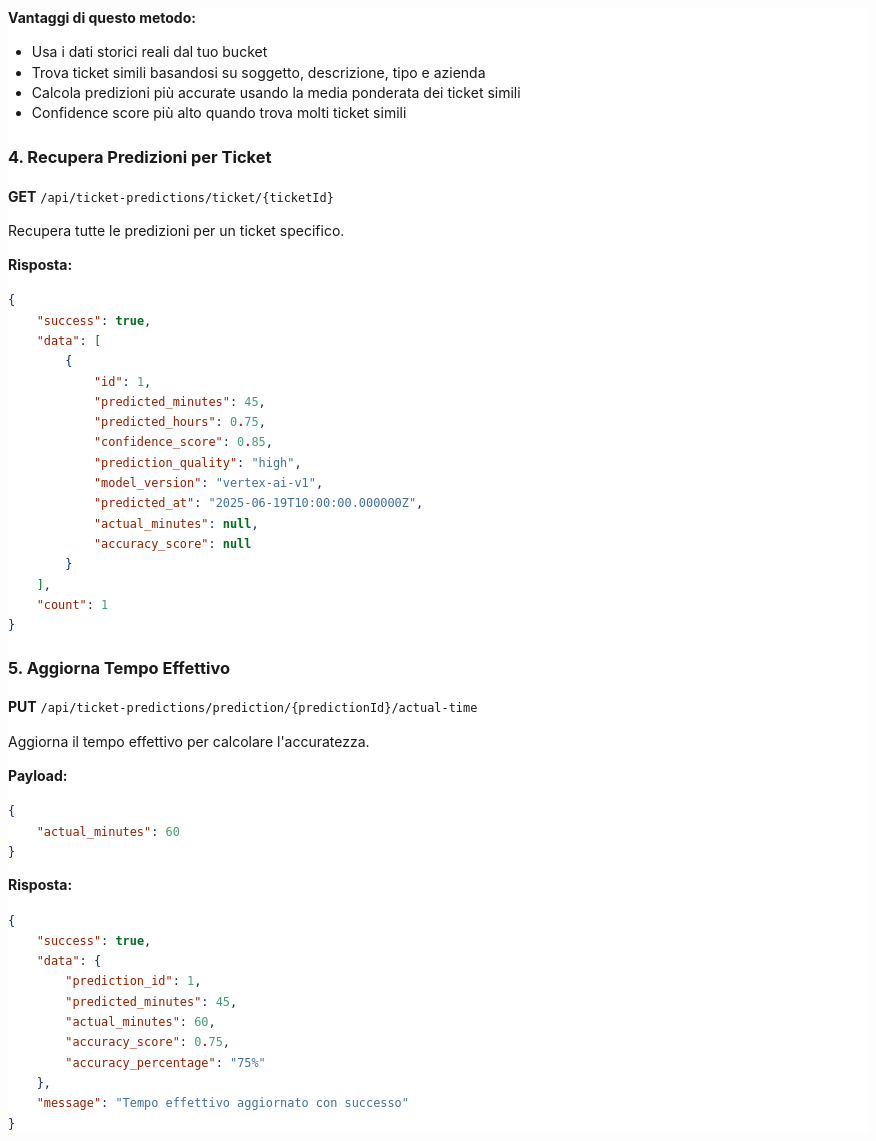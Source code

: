 **Vantaggi di questo metodo:**

-   Usa i dati storici reali dal tuo bucket
-   Trova ticket simili basandosi su soggetto, descrizione, tipo e azienda
-   Calcola predizioni più accurate usando la media ponderata dei ticket simili
-   Confidence score più alto quando trova molti ticket simili

### 4. Recupera Predizioni per Ticket

**GET** `/api/ticket-predictions/ticket/{ticketId}`

Recupera tutte le predizioni per un ticket specifico.

**Risposta:**

```json
{
    "success": true,
    "data": [
        {
            "id": 1,
            "predicted_minutes": 45,
            "predicted_hours": 0.75,
            "confidence_score": 0.85,
            "prediction_quality": "high",
            "model_version": "vertex-ai-v1",
            "predicted_at": "2025-06-19T10:00:00.000000Z",
            "actual_minutes": null,
            "accuracy_score": null
        }
    ],
    "count": 1
}
```

### 5. Aggiorna Tempo Effettivo

**PUT** `/api/ticket-predictions/prediction/{predictionId}/actual-time`

Aggiorna il tempo effettivo per calcolare l'accuratezza.

**Payload:**

```json
{
    "actual_minutes": 60
}
```

**Risposta:**

```json
{
    "success": true,
    "data": {
        "prediction_id": 1,
        "predicted_minutes": 45,
        "actual_minutes": 60,
        "accuracy_score": 0.75,
        "accuracy_percentage": "75%"
    },
    "message": "Tempo effettivo aggiornato con successo"
}
```
